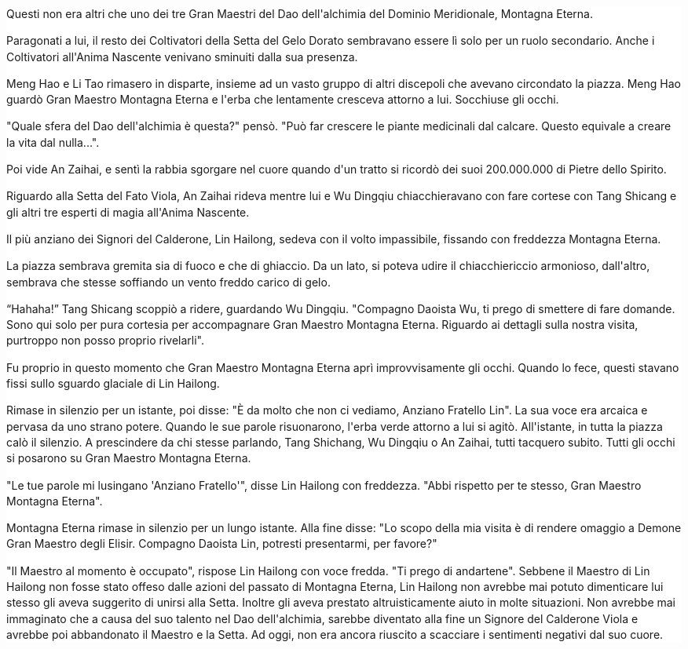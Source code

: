 
Questi non era altri che uno dei tre Gran Maestri del Dao dell'alchimia del Dominio Meridionale, Montagna Eterna.


Paragonati a lui, il resto dei Coltivatori della Setta del Gelo Dorato sembravano essere lì solo per un ruolo secondario. Anche i Coltivatori all'Anima Nascente venivano sminuiti dalla sua presenza.


Meng Hao e Li Tao rimasero in disparte, insieme ad un vasto gruppo di altri discepoli che avevano circondato la piazza. Meng Hao guardò Gran Maestro Montagna Eterna e l'erba che lentamente cresceva attorno a lui. Socchiuse gli occhi.


"Quale sfera del Dao dell'alchimia è questa?" pensò. "Può far crescere le piante medicinali dal calcare. Questo equivale a creare la vita dal nulla...".


Poi vide An Zaihai, e sentì la rabbia sgorgare nel cuore quando d'un tratto si ricordò dei suoi 200.000.000 di Pietre dello Spirito.


Riguardo alla Setta del Fato Viola, An Zaihai rideva mentre lui e Wu Dingqiu chiacchieravano con fare cortese con Tang Shicang e gli altri tre esperti di magia all'Anima Nascente.


Il più anziano dei Signori del Calderone, Lin Hailong, sedeva con il volto impassibile, fissando con freddezza Montagna Eterna.


La piazza sembrava gremita sia di fuoco e che di ghiaccio. Da un lato, si poteva udire il chiacchiericcio armonioso, dall'altro, sembrava che stesse soffiando un vento freddo carico di gelo.


“Hahaha!” Tang Shicang scoppiò a ridere, guardando Wu Dingqiu. "Compagno Daoista Wu, ti prego di smettere di fare domande. Sono qui solo per pura cortesia per accompagnare Gran Maestro Montagna Eterna. Riguardo ai dettagli sulla nostra visita, purtroppo non posso proprio rivelarli".


Fu proprio in questo momento che Gran Maestro Montagna Eterna aprì improvvisamente gli occhi. Quando lo fece, questi stavano fissi sullo sguardo glaciale di Lin Hailong.


Rimase in silenzio per un istante, poi disse: "È da molto che non ci vediamo, Anziano Fratello Lin". La sua voce era arcaica e pervasa da uno strano potere. Quando le sue parole risuonarono, l'erba verde attorno a lui si agitò. All'istante, in tutta la piazza calò il silenzio. A prescindere da chi stesse parlando, Tang Shichang, Wu Dingqiu o An Zaihai, tutti tacquero subito. Tutti gli occhi si posarono su Gran Maestro Montagna Eterna.


"Le tue parole mi lusingano 'Anziano Fratello'", disse Lin Hailong con freddezza. "Abbi rispetto per te stesso, Gran Maestro Montagna Eterna".


Montagna Eterna rimase in silenzio per un lungo istante. Alla fine disse: "Lo scopo della mia visita è di rendere omaggio a Demone Gran Maestro degli Elisir. Compagno Daoista Lin, potresti presentarmi, per favore?"


"Il Maestro al momento è occupato", rispose Lin Hailong con voce fredda. "Ti prego di andartene". Sebbene il Maestro di Lin Hailong non fosse stato offeso dalle azioni del passato di Montagna Eterna, Lin Hailong non avrebbe mai potuto dimenticare lui stesso gli aveva suggerito di unirsi alla Setta. Inoltre gli aveva prestato altruisticamente aiuto in molte situazioni. Non avrebbe mai immaginato che a causa del suo talento nel Dao dell'alchimia, sarebbe diventato alla fine un Signore del Calderone Viola e avrebbe poi abbandonato il Maestro e la Setta. Ad oggi, non era ancora riuscito a scacciare i sentimenti negativi dal suo cuore.
